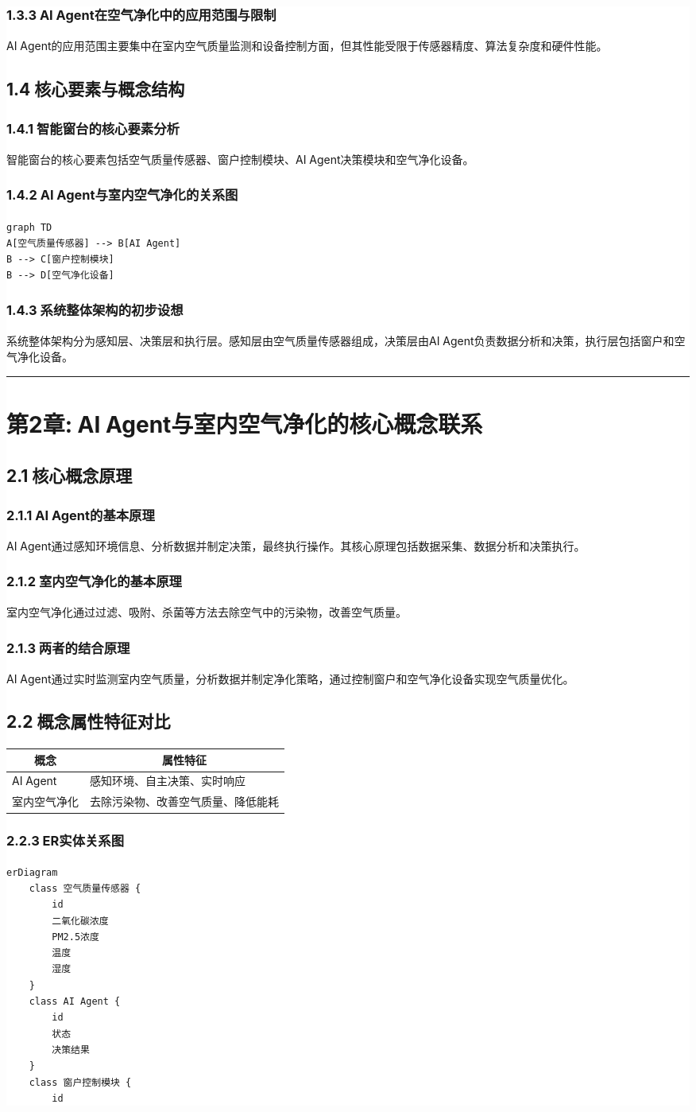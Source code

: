 ### 1.3.3 AI Agent在空气净化中的应用范围与限制
AI Agent的应用范围主要集中在室内空气质量监测和设备控制方面，但其性能受限于传感器精度、算法复杂度和硬件性能。

## 1.4 核心要素与概念结构

### 1.4.1 智能窗台的核心要素分析
智能窗台的核心要素包括空气质量传感器、窗户控制模块、AI Agent决策模块和空气净化设备。

### 1.4.2 AI Agent与室内空气净化的关系图
```mermaid
graph TD
A[空气质量传感器] --> B[AI Agent]
B --> C[窗户控制模块]
B --> D[空气净化设备]
```

### 1.4.3 系统整体架构的初步设想
系统整体架构分为感知层、决策层和执行层。感知层由空气质量传感器组成，决策层由AI Agent负责数据分析和决策，执行层包括窗户和空气净化设备。

---

# 第2章: AI Agent与室内空气净化的核心概念联系

## 2.1 核心概念原理

### 2.1.1 AI Agent的基本原理
AI Agent通过感知环境信息、分析数据并制定决策，最终执行操作。其核心原理包括数据采集、数据分析和决策执行。

### 2.1.2 室内空气净化的基本原理
室内空气净化通过过滤、吸附、杀菌等方法去除空气中的污染物，改善空气质量。

### 2.1.3 两者的结合原理
AI Agent通过实时监测室内空气质量，分析数据并制定净化策略，通过控制窗户和空气净化设备实现空气质量优化。

## 2.2 概念属性特征对比

| 概念       | 属性特征                           |
|------------|------------------------------------|
| AI Agent   | 感知环境、自主决策、实时响应       |
| 室内空气净化 | 去除污染物、改善空气质量、降低能耗 |

### 2.2.3 ER实体关系图
```mermaid
erDiagram
    class 空气质量传感器 {
        id
        二氧化碳浓度
        PM2.5浓度
        温度
        湿度
    }
    class AI Agent {
        id
        状态
        决策结果
    }
    class 窗户控制模块 {
        id
```